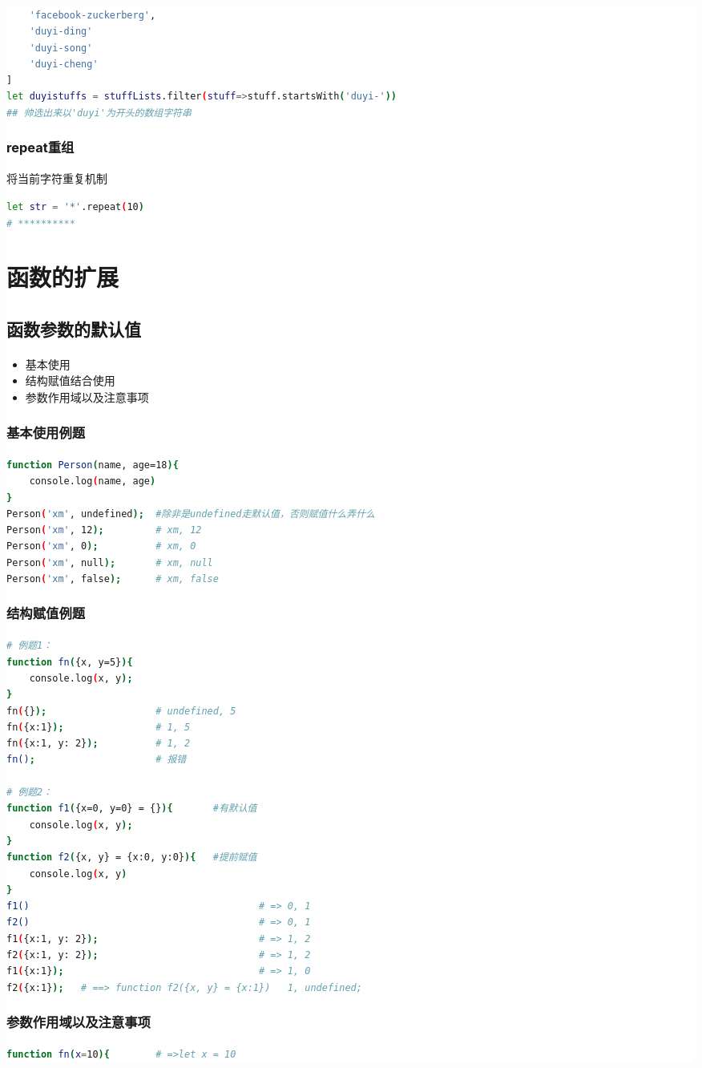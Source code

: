 ```bash
    'facebook-zuckerberg',
    'duyi-ding'
    'duyi-song'
    'duyi-cheng'
]
let duyistuffs = stuffLists.filter(stuff=>stuff.startsWith('duyi-'))
## 帅选出来以'duyi'为开头的数组字符串 
```
### repeat重组
将当前字符重复机制
```bash
let str = '*'.repeat(10)
# **********
```

# 函数的扩展
## 函数参数的默认值
* 基本使用
* 结构赋值结合使用
* 参数作用域以及注意事项

### 基本使用例题
```bash
function Person(name, age=18){
    console.log(name, age)
}
Person('xm', undefined);  #除非是undefined走默认值，否则赋值什么弄什么
Person('xm', 12);         # xm, 12
Person('xm', 0);          # xm, 0
Person('xm', null);       # xm, null
Person('xm', false);      # xm, false
```
### 结构赋值例题
```bash
# 例题1：
function fn({x, y=5}){
    console.log(x, y);
}
fn({});                   # undefined, 5
fn({x:1});                # 1, 5
fn({x:1, y: 2});          # 1, 2
fn();                     # 报错

# 例题2：
function f1({x=0, y=0} = {}){       #有默认值
    console.log(x, y);
}
function f2({x, y} = {x:0, y:0}){   #提前赋值
    console.log(x, y)
}
f1()                                        # => 0, 1
f2()                                        # => 0, 1
f1({x:1, y: 2});                            # => 1, 2
f2({x:1, y: 2});                            # => 1, 2
f1({x:1});                                  # => 1, 0
f2({x:1});   # ==> function f2({x, y} = {x:1})   1, undefined;
```
### 参数作用域以及注意事项
```bash
function fn(x=10){        # =>let x = 10
```